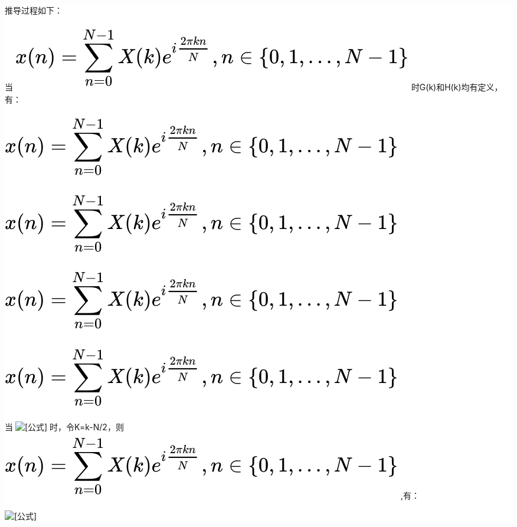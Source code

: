 推导过程如下：

当 ![[公式]](FftSeaSurfaceSimulation.assets/equation.svg) 时G(k)和H(k)均有定义，有：

![[公式]](FftSeaSurfaceSimulation.assets/equation.svg) 

![[公式]](FftSeaSurfaceSimulation.assets/equation.svg) 

![[公式]](FftSeaSurfaceSimulation.assets/equation.svg) 

![[公式]](FftSeaSurfaceSimulation.assets/equation.svg) 

当 ![[公式]](https://www.zhihu.com/equation?tex=k%5Cin%7B%5C%7B%5Cfrac%7BN%7D%7B2%7D%2C%5Cfrac%7BN%7D%7B2%7D%2B1%2C...%2CN-1%5C%7D%7D) 时，令K=k-N/2，则 ![[公式]](FftSeaSurfaceSimulation.assets/equation.svg) ,有：

![[公式]](https://www.zhihu.com/equation?tex=X%28k%29%3D%5Csum_%7Bn%3D0%7D%5E%7BN-1%7D%7Bx%28n%29e%5E%7B-i%5Cfrac%7B2%5Cpi+kn%7D%7BN%7D%7D%7D) 
